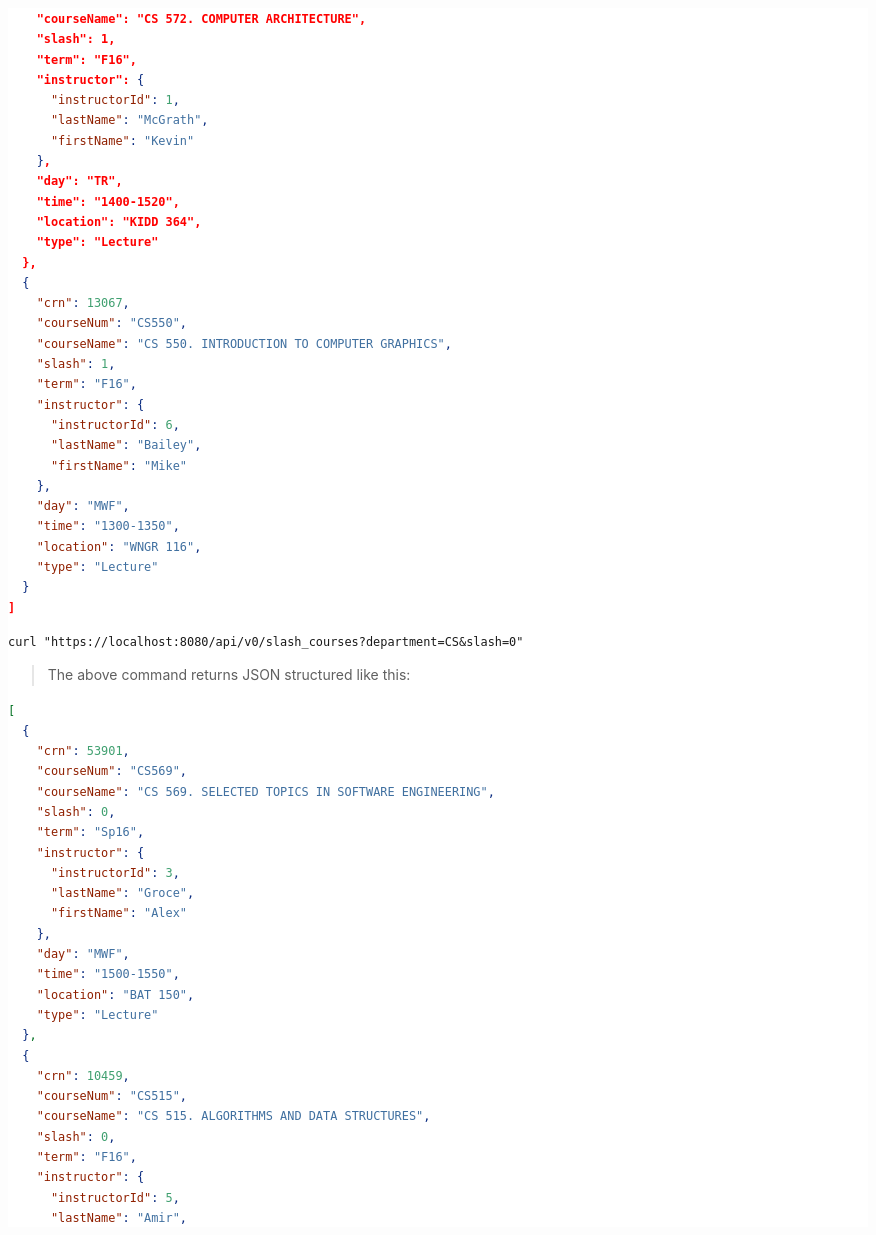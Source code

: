 ```json
    "courseName": "CS 572. COMPUTER ARCHITECTURE",
    "slash": 1,
    "term": "F16",
    "instructor": {
      "instructorId": 1,
      "lastName": "McGrath",
      "firstName": "Kevin"
    },
    "day": "TR",
    "time": "1400-1520",
    "location": "KIDD 364",
    "type": "Lecture"
  },
  {
    "crn": 13067,
    "courseNum": "CS550",
    "courseName": "CS 550. INTRODUCTION TO COMPUTER GRAPHICS",
    "slash": 1,
    "term": "F16",
    "instructor": {
      "instructorId": 6,
      "lastName": "Bailey",
      "firstName": "Mike"
    },
    "day": "MWF",
    "time": "1300-1350",
    "location": "WNGR 116",
    "type": "Lecture"
  }
]
```

```shell
curl "https://localhost:8080/api/v0/slash_courses?department=CS&slash=0"
```

> The above command returns JSON structured like this:

```json
[
  {
    "crn": 53901,
    "courseNum": "CS569",
    "courseName": "CS 569. SELECTED TOPICS IN SOFTWARE ENGINEERING",
    "slash": 0,
    "term": "Sp16",
    "instructor": {
      "instructorId": 3,
      "lastName": "Groce",
      "firstName": "Alex"
    },
    "day": "MWF",
    "time": "1500-1550",
    "location": "BAT 150",
    "type": "Lecture"
  },
  {
    "crn": 10459,
    "courseNum": "CS515",
    "courseName": "CS 515. ALGORITHMS AND DATA STRUCTURES",
    "slash": 0,
    "term": "F16",
    "instructor": {
      "instructorId": 5,
      "lastName": "Amir",
```